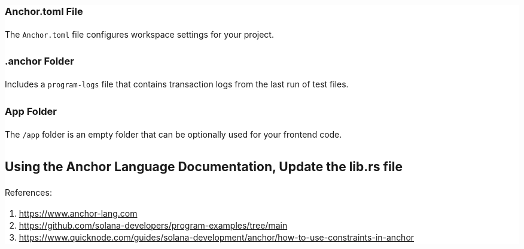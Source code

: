 ### Anchor.toml File

The `Anchor.toml` file configures workspace settings for your project.

### .anchor Folder

Includes a `program-logs` file that contains transaction logs from the last run
of test files.

### App Folder

The `/app` folder is an empty folder that can be optionally used for your
frontend code.


## Using the Anchor Language Documentation, Update the lib.rs file 

References: 
1. https://www.anchor-lang.com
2. https://github.com/solana-developers/program-examples/tree/main
3. https://www.quicknode.com/guides/solana-development/anchor/how-to-use-constraints-in-anchor